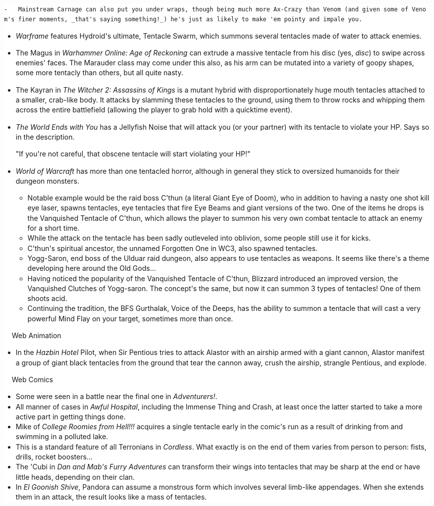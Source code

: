     -   Mainstream Carnage can also put you under wraps, though being much more Ax-Crazy than Venom (and given some of Venom's finer moments, _that's saying something!_) he's just as likely to make 'em pointy and impale you.

-   _Warframe_ features Hydroid's ultimate, Tentacle Swarm, which summons several tentacles made of water to attack enemies.
-   The Magus in _Warhammer Online: Age of Reckoning_ can extrude a massive tentacle from his disc (yes, _disc_) to swipe across enemies' faces. The Marauder class may come under this also, as his arm can be mutated into a variety of goopy shapes, some more tentacly than others, but all quite nasty.
-   The Kayran in _The Witcher 2: Assassins of Kings_ is a mutant hybrid with disproportionately huge mouth tentacles attached to a smaller, crab-like body. It attacks by slamming these tentacles to the ground, using them to throw rocks and whipping them across the entire battlefield (allowing the player to grab hold with a quicktime event).
-   _The World Ends with You_ has a Jellyfish Noise that will attack you (or your partner) with its tentacle to violate your HP. Says so in the description.
    
    "If you're not careful, that obscene tentacle will start violating your HP!"
    
-   _World of Warcraft_ has more than one tentacled horror, although in general they stick to oversized humanoids for their dungeon monsters.
    -   Notable example would be the raid boss C'thun (a literal Giant Eye of Doom), who in addition to having a nasty one shot kill eye laser, spawns tentacles, eye tentacles that fire Eye Beams and giant versions of the two. One of the items he drops is the Vanquished Tentacle of C'thun, which allows the player to summon his very own combat tentacle to attack an enemy for a short time.
    -   While the attack on the tentacle has been sadly outleveled into oblivion, some people still use it for kicks.
    -   C'thun's spiritual ancestor, the unnamed Forgotten One in WC3, also spawned tentacles.
    -   Yogg-Saron, end boss of the Ulduar raid dungeon, also appears to use tentacles as weapons. It seems like there's a theme developing here around the Old Gods...
    -   Having noticed the popularity of the Vanquished Tentacle of C'thun, Blizzard introduced an improved version, the Vanquished Clutches of Yogg-saron. The concept's the same, but now it can summon 3 types of tentacles! One of them shoots acid.
    -   Continuing the tradition, the BFS Gurthalak, Voice of the Deeps, has the ability to summon a tentacle that will cast a very powerful Mind Flay on your target, sometimes more than once.

    Web Animation 

-   In the _Hazbin Hotel_ Pilot, when Sir Pentious tries to attack Alastor with an airship armed with a giant cannon, Alastor manifest a group of giant black tentacles from the ground that tear the cannon away, crush the airship, strangle Pentious, and explode.

    Web Comics 

-   Some were seen in a battle near the final one in _Adventurers!_.
-   All manner of cases in _Awful Hospital_, including the Immense Thing and Crash, at least once the latter started to take a more active part in getting things done.
-   Mike of _College Roomies from Hell!!!_ acquires a single tentacle early in the comic's run as a result of drinking from and swimming in a polluted lake.
-   This is a standard feature of all Terronians in _Cordless_. What exactly is on the end of them varies from person to person: fists, drills, rocket boosters...
-   The 'Cubi in _Dan and Mab's Furry Adventures_ can transform their wings into tentacles that may be sharp at the end or have little heads, depending on their clan.
-   In _El Goonish Shive_, Pandora can assume a monstrous form which involves several limb-like appendages. When she extends them in an attack, the result looks like a mass of tentacles.
